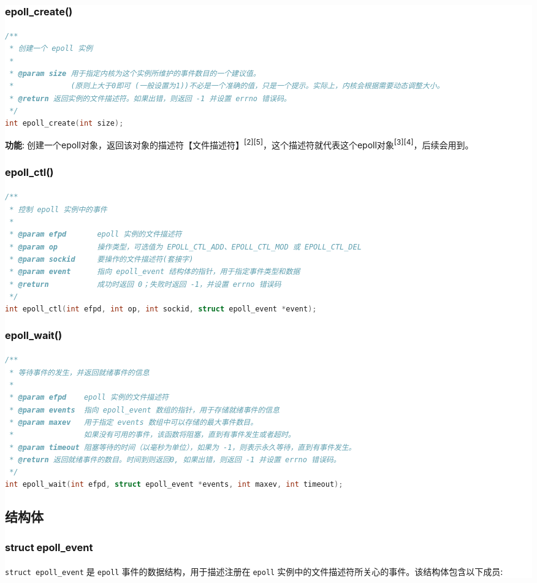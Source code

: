 ### epoll_create()

```C++
/**
 * 创建一个 epoll 实例
 *
 * @param size 用于指定内核为这个实例所维护的事件数目的一个建议值。
 *             (原则上大于0即可 (一般设置为1))不必是一个准确的值，只是一个提示。实际上，内核会根据需要动态调整大小。
 * @return 返回实例的文件描述符。如果出错，则返回 -1 并设置 errno 错误码。
 */
int epoll_create(int size);
```

**功能**: 创建一个epoll对象，返回该对象的描述符【文件描述符】<sup>[2][5]</sup>，这个描述符就代表这个epoll对象<sup>[3][4]</sup>，后续会用到。


### epoll_ctl()

```C++
/**
 * 控制 epoll 实例中的事件
 *
 * @param efpd       epoll 实例的文件描述符
 * @param op         操作类型，可选值为 EPOLL_CTL_ADD、EPOLL_CTL_MOD 或 EPOLL_CTL_DEL
 * @param sockid     要操作的文件描述符(套接字)
 * @param event      指向 epoll_event 结构体的指针，用于指定事件类型和数据
 * @return           成功时返回 0；失败时返回 -1，并设置 errno 错误码
 */
int epoll_ctl(int efpd, int op, int sockid, struct epoll_event *event);
```

### epoll_wait()

```C++
/**
 * 等待事件的发生，并返回就绪事件的信息
 *
 * @param efpd    epoll 实例的文件描述符
 * @param events  指向 epoll_event 数组的指针，用于存储就绪事件的信息
 * @param maxev   用于指定 events 数组中可以存储的最大事件数目。
 *                如果没有可用的事件，该函数将阻塞，直到有事件发生或者超时。
 * @param timeout 阻塞等待的时间（以毫秒为单位），如果为 -1，则表示永久等待，直到有事件发生。
 * @return 返回就绪事件的数目。时间到则返回0, 如果出错，则返回 -1 并设置 errno 错误码。
 */
int epoll_wait(int efpd, struct epoll_event *events, int maxev, int timeout);
```

## 结构体

### struct epoll_event

`struct epoll_event` 是 `epoll` 事件的数据结构，用于描述注册在 `epoll` 实例中的文件描述符所关心的事件。该结构体包含以下成员:
